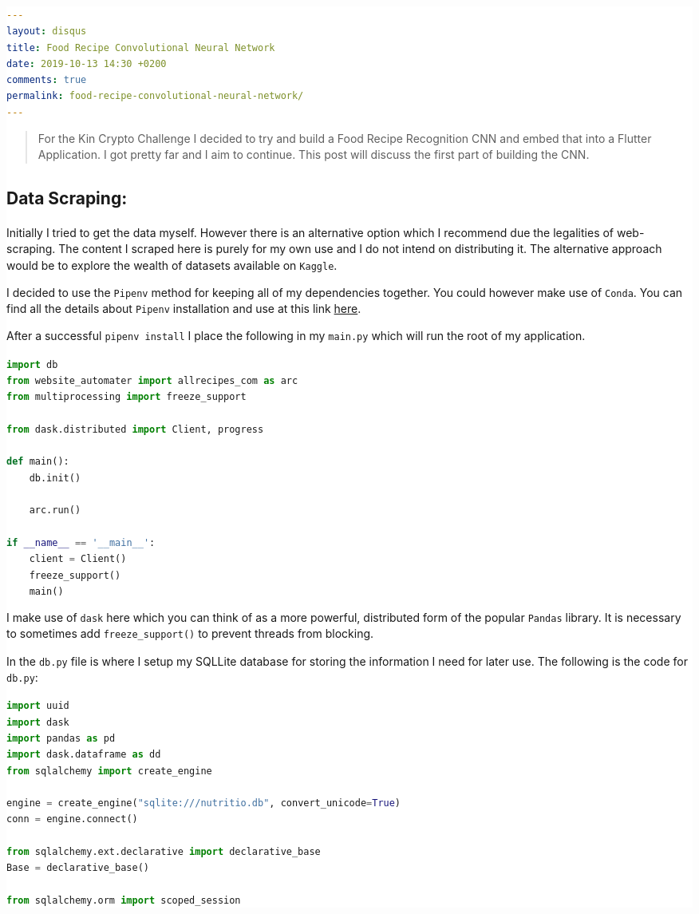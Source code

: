 ```yaml
---
layout: disqus
title: Food Recipe Convolutional Neural Network
date: 2019-10-13 14:30 +0200
comments: true
permalink: food-recipe-convolutional-neural-network/
---
```


> For the Kin Crypto Challenge I decided to try and build a Food Recipe Recognition CNN and embed that into a Flutter Application. I got pretty far and I aim to continue. This post will discuss the first part of building the CNN.

## Data Scraping:

Initially I tried to get the data myself. However there is an alternative option which I recommend due the legalities of web-scraping. The content I scraped here is purely for my own use and I do not intend on distributing it. The alternative approach would be to explore the wealth of datasets available on `Kaggle`.

I decided to use the `Pipenv` method for keeping all of my dependencies together. You could however make use of `Conda`. You can find all the details about `Pipenv` installation and use at this link [here](https://github.com/pypa/pipenv).

After a successful `pipenv install` I place the following in my `main.py` which will run the root of my application.

```python
import db
from website_automater import allrecipes_com as arc
from multiprocessing import freeze_support

from dask.distributed import Client, progress

def main():
    db.init()

    arc.run()

if __name__ == '__main__':
    client = Client()
    freeze_support()
    main()
```

I make use of `dask` here which you can think of as a more powerful, distributed form of the popular `Pandas` library. It is necessary to sometimes add `freeze_support()` to prevent threads from blocking.

In the `db.py` file is where I setup my SQLLite database for storing the information I need for later use. The following is the code for `db.py`:

```python
import uuid
import dask
import pandas as pd
import dask.dataframe as dd
from sqlalchemy import create_engine

engine = create_engine("sqlite:///nutritio.db", convert_unicode=True)
conn = engine.connect()

from sqlalchemy.ext.declarative import declarative_base
Base = declarative_base()

from sqlalchemy.orm import scoped_session
```